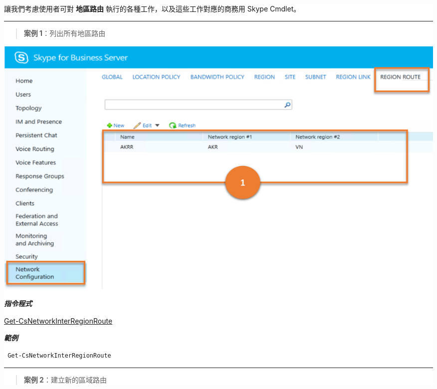 讓我們考慮使用者可對 **地區路由** 執行的各種工作，以及這些工作對應的商務用 Skype Cmdlet。

---

> **案例 1**：列出所有地區路由

   ![清單區域路由](./media/network-regionroute-1.png)

***指令程式***

[Get-CsNetworkInterRegionRoute](/powershell/module/skype/get-csnetworkinterregionroute)

***範例***

```powershell
 Get-CsNetworkInterRegionRoute
```

---

> **案例 2**：建立新的區域路由
